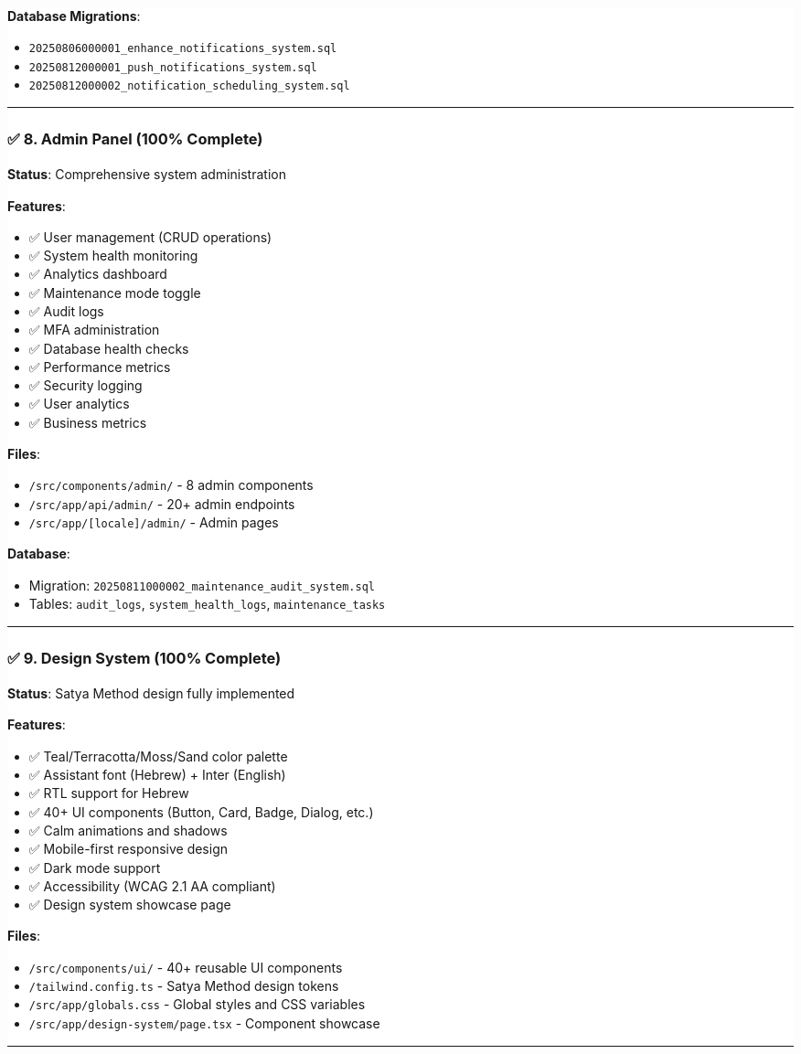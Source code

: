 **Database Migrations**:
- `20250806000001_enhance_notifications_system.sql`
- `20250812000001_push_notifications_system.sql`
- `20250812000002_notification_scheduling_system.sql`

---

### ✅ 8. Admin Panel (100% Complete)
**Status**: Comprehensive system administration

**Features**:
- ✅ User management (CRUD operations)
- ✅ System health monitoring
- ✅ Analytics dashboard
- ✅ Maintenance mode toggle
- ✅ Audit logs
- ✅ MFA administration
- ✅ Database health checks
- ✅ Performance metrics
- ✅ Security logging
- ✅ User analytics
- ✅ Business metrics

**Files**:
- `/src/components/admin/` - 8 admin components
- `/src/app/api/admin/` - 20+ admin endpoints
- `/src/app/[locale]/admin/` - Admin pages

**Database**:
- Migration: `20250811000002_maintenance_audit_system.sql`
- Tables: `audit_logs`, `system_health_logs`, `maintenance_tasks`

---

### ✅ 9. Design System (100% Complete)
**Status**: Satya Method design fully implemented

**Features**:
- ✅ Teal/Terracotta/Moss/Sand color palette
- ✅ Assistant font (Hebrew) + Inter (English)
- ✅ RTL support for Hebrew
- ✅ 40+ UI components (Button, Card, Badge, Dialog, etc.)
- ✅ Calm animations and shadows
- ✅ Mobile-first responsive design
- ✅ Dark mode support
- ✅ Accessibility (WCAG 2.1 AA compliant)
- ✅ Design system showcase page

**Files**:
- `/src/components/ui/` - 40+ reusable UI components
- `/tailwind.config.ts` - Satya Method design tokens
- `/src/app/globals.css` - Global styles and CSS variables
- `/src/app/design-system/page.tsx` - Component showcase

---
